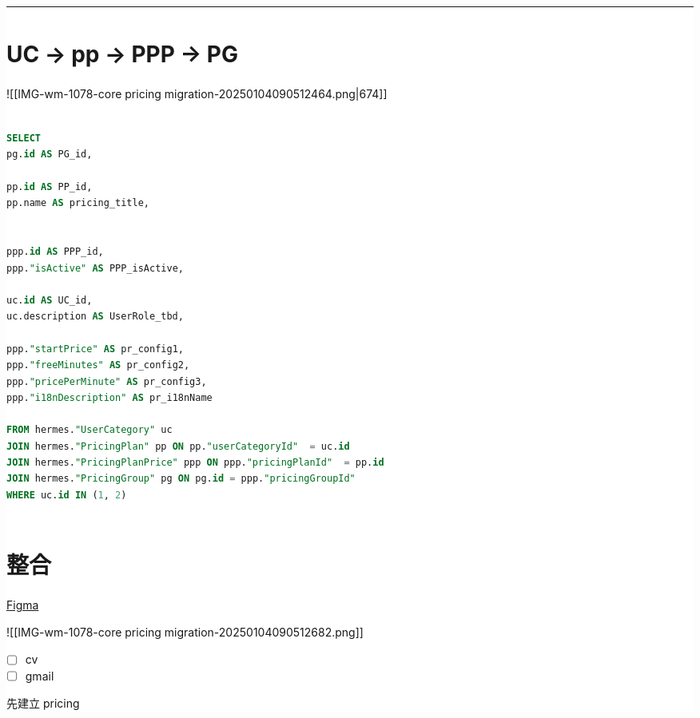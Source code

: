 


---

# UC -> pp -> PPP -> PG

![[IMG-wm-1078-core pricing migration-20250104090512464.png|674]]


```sql fold

SELECT 
pg.id AS PG_id,

pp.id AS PP_id,
pp.name AS pricing_title,


ppp.id AS PPP_id,
ppp."isActive" AS PPP_isActive,

uc.id AS UC_id,
uc.description AS UserRole_tbd, 

ppp."startPrice" AS pr_config1,
ppp."freeMinutes" AS pr_config2,
ppp."pricePerMinute" AS pr_config3,
ppp."i18nDescription" AS pr_i18nName

FROM hermes."UserCategory" uc
JOIN hermes."PricingPlan" pp ON pp."userCategoryId"  = uc.id 
JOIN hermes."PricingPlanPrice" ppp ON ppp."pricingPlanId"  = pp.id 
JOIN hermes."PricingGroup" pg ON pg.id = ppp."pricingGroupId" 
WHERE uc.id IN (1, 2)



```



# 整合

[Figma](https://www.figma.com/board/4MD4T4IegKTKPRN3RdJGE5/my?node-id=0-1&node-type=canvas&t=vlqRXPAjuCEq8Uv3-0)

![[IMG-wm-1078-core pricing migration-20250104090512682.png]]


- [ ] cv
- [ ] gmail

先建立 pricing

